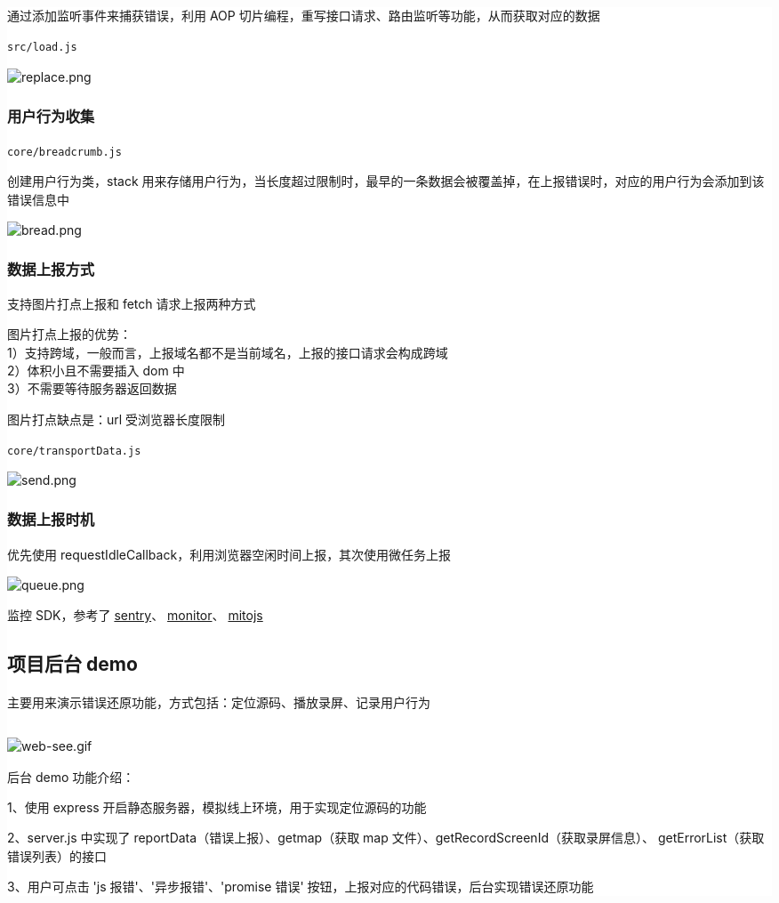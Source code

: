 通过添加监听事件来捕获错误，利用 AOP 切片编程，重写接口请求、路由监听等功能，从而获取对应的数据

`src/load.js`

![replace.png](https://p1-juejin.byteimg.com/tos-cn-i-k3u1fbpfcp/498c219e4d01449cac3be2c9a3f9db24~tplv-k3u1fbpfcp-watermark.image?)

### 用户行为收集

`core/breadcrumb.js`

创建用户行为类，stack 用来存储用户行为，当长度超过限制时，最早的一条数据会被覆盖掉，在上报错误时，对应的用户行为会添加到该错误信息中

![bread.png](https://p3-juejin.byteimg.com/tos-cn-i-k3u1fbpfcp/4e5fcce29ac54bb1a2cede02b395bfbb~tplv-k3u1fbpfcp-watermark.image?)

### 数据上报方式

支持图片打点上报和 fetch 请求上报两种方式

图片打点上报的优势：  
1）支持跨域，一般而言，上报域名都不是当前域名，上报的接口请求会构成跨域  
2）体积小且不需要插入 dom 中  
3）不需要等待服务器返回数据

图片打点缺点是：url 受浏览器长度限制

`core/transportData.js`

![send.png](https://p3-juejin.byteimg.com/tos-cn-i-k3u1fbpfcp/0a5c83e0ee5f41428e5bca3de2f7dd2c~tplv-k3u1fbpfcp-watermark.image?)

### 数据上报时机

优先使用 requestIdleCallback，利用浏览器空闲时间上报，其次使用微任务上报

![queue.png](https://p9-juejin.byteimg.com/tos-cn-i-k3u1fbpfcp/293f0ce61c994a16aaf2ed2341803878~tplv-k3u1fbpfcp-watermark.image?)

监控 SDK，参考了 [sentry](https://github.com/getsentry/sentry-javascript)、 [monitor](https://github.com/clouDr-f2e/monitor)、 [mitojs](https://github.com/mitojs/mitojs)

## 项目后台 demo

主要用来演示错误还原功能，方式包括：定位源码、播放录屏、记录用户行为

## [](https://github.com/xy-sea/web-see-demo#%E5%8A%9F%E8%83%BD)

![web-see.gif](https://p3-juejin.byteimg.com/tos-cn-i-k3u1fbpfcp/179f1b31741443eab79be2a59eb62f28~tplv-k3u1fbpfcp-watermark.image?)

后台 demo 功能介绍：

1、使用 express 开启静态服务器，模拟线上环境，用于实现定位源码的功能

2、server.js 中实现了 reportData（错误上报）、getmap（获取 map 文件）、getRecordScreenId（获取录屏信息）、 getErrorList（获取错误列表）的接口

3、用户可点击 'js 报错'、'异步报错'、'promise 错误' 按钮，上报对应的代码错误，后台实现错误还原功能
